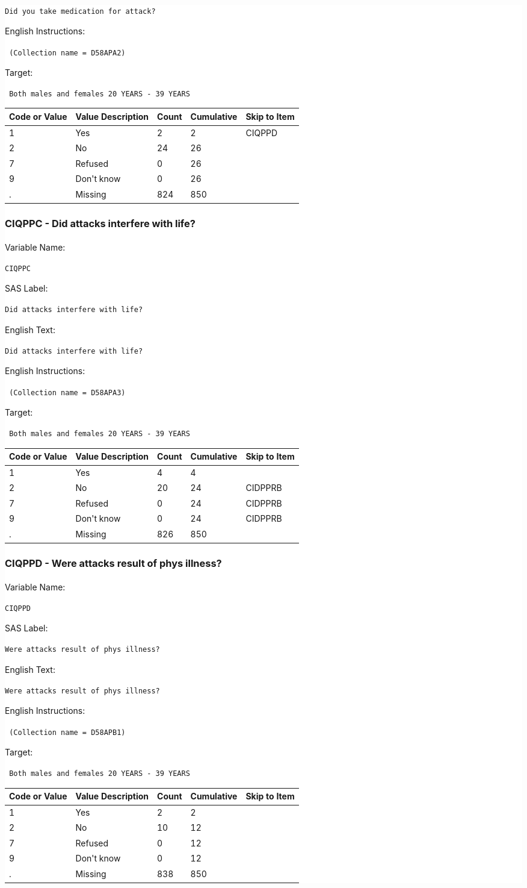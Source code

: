     Did you take medication for attack?
English Instructions:

     (Collection name = D58APA2)
Target:

     Both males and females 20 YEARS - 39 YEARS
Code or Value | Value Description | Count | Cumulative | Skip to Item  
---|---|---|---|---  
1 | Yes | 2 | 2 | CIQPPD   
2 | No | 24 | 26 |   
7 | Refused | 0 | 26 |   
9 | Don't know | 0 | 26 |   
. | Missing | 824 | 850 |   
  
### CIQPPC - Did attacks interfere with life?

Variable Name:

    CIQPPC
SAS Label:

    Did attacks interfere with life?
English Text:

    Did attacks interfere with life?
English Instructions:

     (Collection name = D58APA3)
Target:

     Both males and females 20 YEARS - 39 YEARS
Code or Value | Value Description | Count | Cumulative | Skip to Item  
---|---|---|---|---  
1 | Yes | 4 | 4 |   
2 | No | 20 | 24 | CIDPPRB   
7 | Refused | 0 | 24 | CIDPPRB   
9 | Don't know | 0 | 24 | CIDPPRB   
. | Missing | 826 | 850 |   
  
### CIQPPD - Were attacks result of phys illness?

Variable Name:

    CIQPPD
SAS Label:

    Were attacks result of phys illness?
English Text:

    Were attacks result of phys illness?
English Instructions:

     (Collection name = D58APB1)
Target:

     Both males and females 20 YEARS - 39 YEARS
Code or Value | Value Description | Count | Cumulative | Skip to Item  
---|---|---|---|---  
1 | Yes | 2 | 2 |   
2 | No | 10 | 12 |   
7 | Refused | 0 | 12 |   
9 | Don't know | 0 | 12 |   
. | Missing | 838 | 850 |   
  
